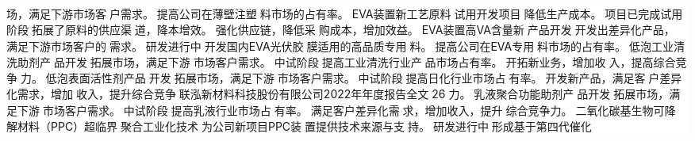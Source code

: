 场，满足下游市场客
户需求。
提高公司在薄壁注塑
料市场的占有率。
EVA装置新工艺原料
试用开发项目
降低生产成本。
项目已完成试用阶段
拓展了原料的供应渠
道，降本增效。
强化供应链，降低采
购成本，增加效益。
EVA装置高VA含量新
产品开发
开发出差异化产品，
满足下游市场客户的
需求。
研发进行中
开发国内EVA光伏胶
膜适用的高品质专用
料。
提高公司在EVA专用
料市场的占有率。
低泡工业清洗助剂产
品开发
拓展市场，满足下游
市场客户需求。
中试阶段
提高工业清洗行业产
品市场占有率。
开拓新业务，增加收
入，提高综合竞争
力。
低泡表面活性剂产品
开发
拓展市场，满足下游
市场客户需求。
中试阶段
提高日化行业市场占
有率。
开发新产品，满足客
户差异化需求，增加
收入，提升综合竞争
联泓新材料科技股份有限公司2022年年度报告全文
26
力。
乳液聚合功能助剂产
品开发
拓展市场，满足下游
市场客户需求。
中试阶段
提高乳液行业市场占
有率。
满足客户差异化需
求，增加收入，提升
综合竞争力。
二氧化碳基生物可降
解材料（PPC）超临界
聚合工业化技术
为公司新项目PPC装
置提供技术来源与支
持。
研发进行中
形成基于第四代催化